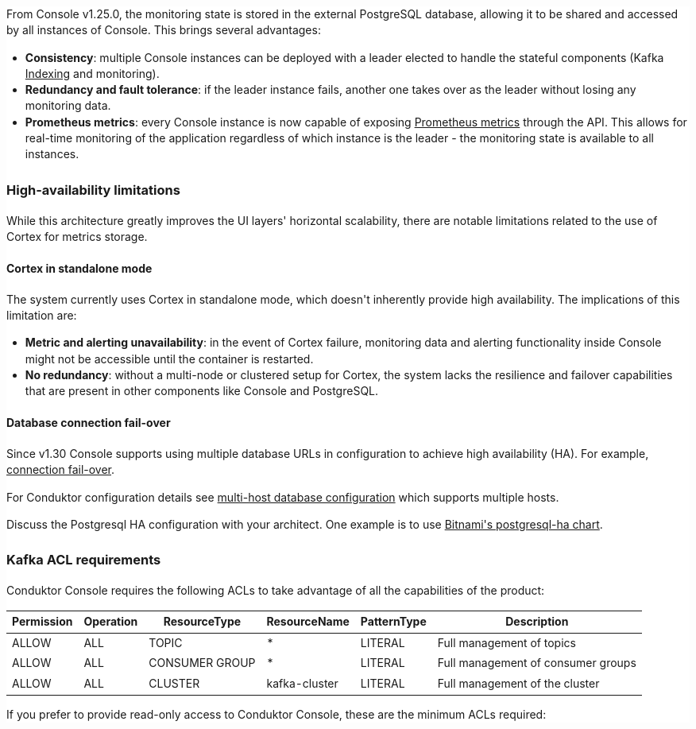 From Console v1.25.0, the monitoring state is stored in the external PostgreSQL database, allowing it to be shared and accessed by all instances of Console. This brings several advantages:

- **Consistency**: multiple Console instances can be deployed with a leader elected to handle the stateful components (Kafka [Indexing](/guide/conduktor-concepts/indexing) and monitoring).
- **Redundancy and fault tolerance**: if the leader instance fails, another one takes over as the leader without losing any monitoring data.
- **Prometheus metrics**: every Console instance is now capable of exposing [Prometheus metrics](/guide/monitor-brokers-apps/monitor-metrics) through the API. This allows for real-time monitoring of the application regardless of which instance is the leader - the monitoring state is available to all instances.

### High-availability limitations

 While this architecture greatly improves the UI layers' horizontal scalability, there are notable limitations related to the use of <GlossaryTerm>Cortex</GlossaryTerm> for metrics storage.

#### Cortex in standalone mode

The system currently uses Cortex in standalone mode, which doesn't inherently provide high availability. The implications of this limitation are:

- **Metric  and alerting unavailability**: in the event of Cortex failure, monitoring data and alerting functionality inside Console might not be accessible until the container is restarted.
- **No redundancy**: without a multi-node or clustered setup for Cortex, the system lacks the resilience and failover capabilities that are present in other components like Console and PostgreSQL.

#### Database connection fail-over

Since v1.30 Console supports using multiple database URLs in configuration to achieve high availability (HA). For example, [connection fail-over](https://jdbc.postgresql.org/documentation/use/#connection-fail-over).

For Conduktor configuration details see [multi-host database configuration](/guide/conduktor-in-production/deploy-artifacts/deploy-console/#multi-host-configuration) which supports multiple hosts.

Discuss the Postgresql HA configuration with your architect. One example is to use [Bitnami's postgresql-ha chart](https://github.com/bitnami/charts/blob/main/bitnami/postgresql-ha/README.md#differences-between-the-postgresql-ha-and-postgresql-helm-charts).

### Kafka ACL requirements

Conduktor Console requires the following ACLs to take advantage of all the capabilities of the product:

| Permission | Operation | ResourceType   | ResourceName  | PatternType | Description                        |
|------------|-----------|----------------|---------------|-------------|------------------------------------|
| ALLOW      | ALL       | TOPIC          | *             | LITERAL     | Full management of topics          |
| ALLOW      | ALL       | CONSUMER GROUP | *             | LITERAL     | Full management of consumer groups |
| ALLOW      | ALL       | CLUSTER        | kafka-cluster | LITERAL     | Full management of the cluster     |

If you prefer to provide read-only access to Conduktor Console, these are the minimum ACLs required:
